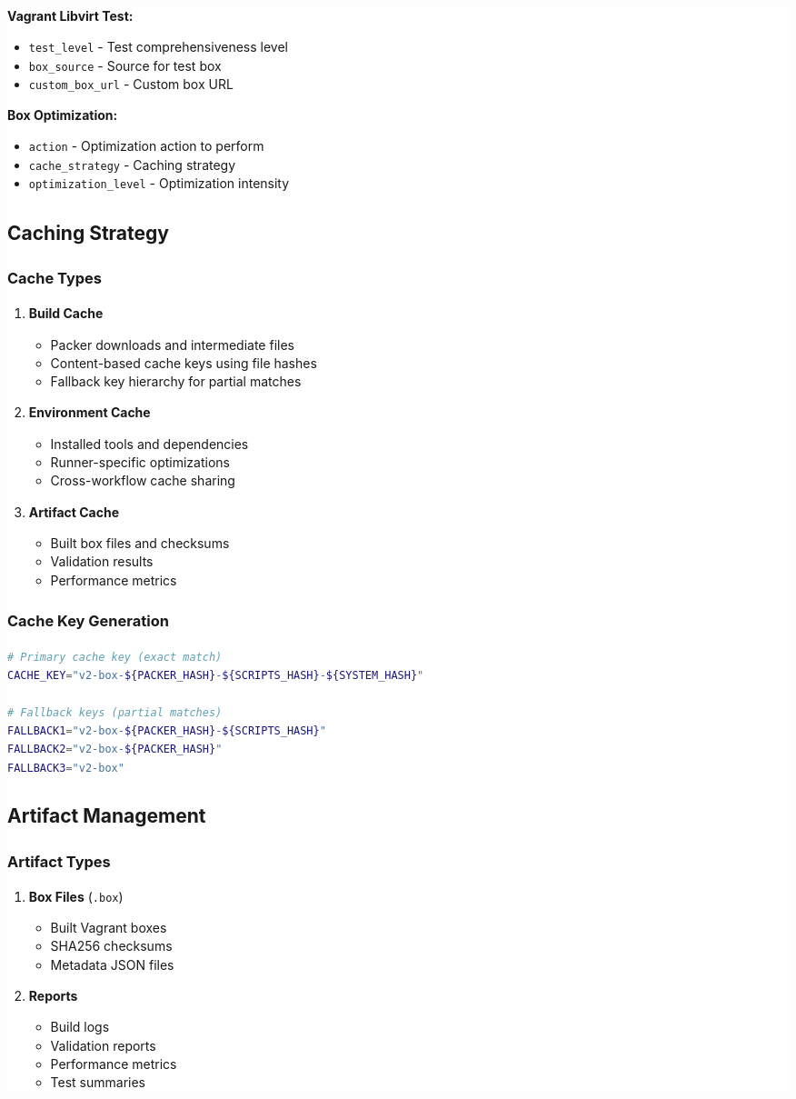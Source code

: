 **Vagrant Libvirt Test:**
- `test_level` - Test comprehensiveness level
- `box_source` - Source for test box
- `custom_box_url` - Custom box URL

**Box Optimization:**
- `action` - Optimization action to perform
- `cache_strategy` - Caching strategy
- `optimization_level` - Optimization intensity

## Caching Strategy

### Cache Types

1. **Build Cache**
   - Packer downloads and intermediate files
   - Content-based cache keys using file hashes
   - Fallback key hierarchy for partial matches

2. **Environment Cache**
   - Installed tools and dependencies
   - Runner-specific optimizations
   - Cross-workflow cache sharing

3. **Artifact Cache**
   - Built box files and checksums
   - Validation results
   - Performance metrics

### Cache Key Generation

```bash
# Primary cache key (exact match)
CACHE_KEY="v2-box-${PACKER_HASH}-${SCRIPTS_HASH}-${SYSTEM_HASH}"

# Fallback keys (partial matches)
FALLBACK1="v2-box-${PACKER_HASH}-${SCRIPTS_HASH}"
FALLBACK2="v2-box-${PACKER_HASH}"
FALLBACK3="v2-box"
```

## Artifact Management

### Artifact Types

1. **Box Files** (`.box`)
   - Built Vagrant boxes
   - SHA256 checksums
   - Metadata JSON files

2. **Reports**
   - Build logs
   - Validation reports
   - Performance metrics
   - Test summaries
